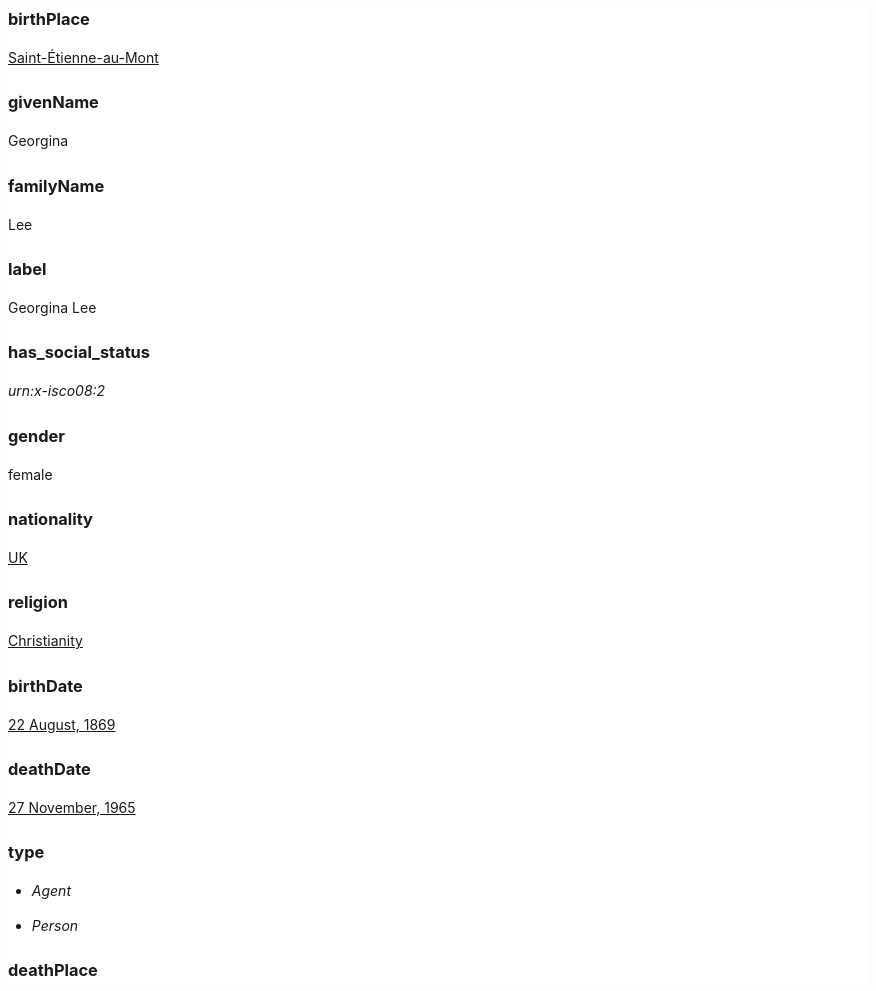 ### birthPlace


[Saint-Étienne-au-Mont](#Saint-Étienne-au-Mont)

### givenName


Georgina

### familyName


Lee

### label


Georgina Lee

### has_social_status


*urn:x-isco08:2*

### gender


female

### nationality


[UK](#UK)

### religion


[Christianity](#Christianity)

### birthDate


[22 August, 1869](#22-August-1869)

### deathDate


[27 November, 1965](#27-November-1965)

### type

 - *Agent*

 - *Person*

### deathPlace
